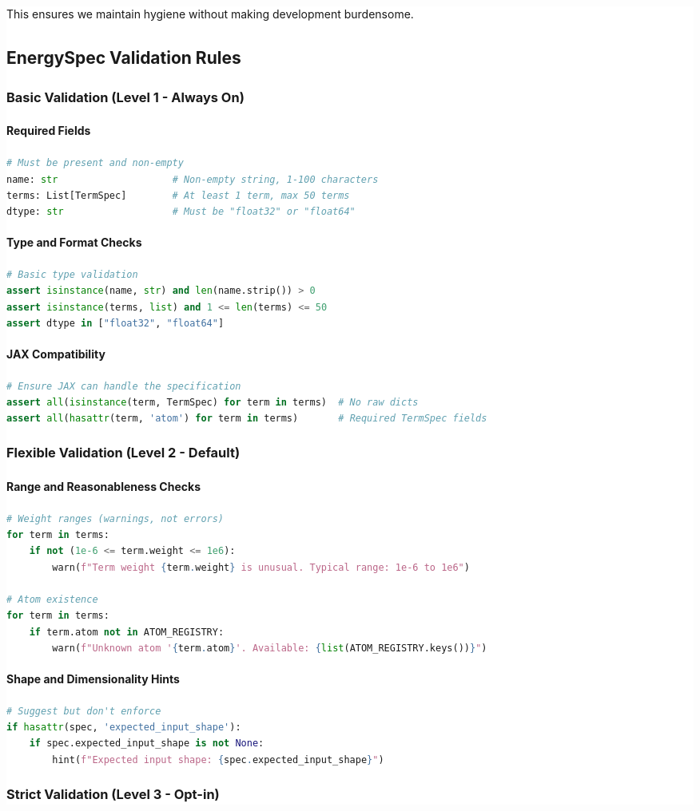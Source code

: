 This ensures we maintain hygiene without making development burdensome.

## EnergySpec Validation Rules

### Basic Validation (Level 1 - Always On)

#### Required Fields
```python
# Must be present and non-empty
name: str                    # Non-empty string, 1-100 characters
terms: List[TermSpec]        # At least 1 term, max 50 terms
dtype: str                   # Must be "float32" or "float64"
```

#### Type and Format Checks
```python
# Basic type validation
assert isinstance(name, str) and len(name.strip()) > 0
assert isinstance(terms, list) and 1 <= len(terms) <= 50
assert dtype in ["float32", "float64"]
```

#### JAX Compatibility
```python
# Ensure JAX can handle the specification
assert all(isinstance(term, TermSpec) for term in terms)  # No raw dicts
assert all(hasattr(term, 'atom') for term in terms)       # Required TermSpec fields
```

### Flexible Validation (Level 2 - Default)

#### Range and Reasonableness Checks
```python
# Weight ranges (warnings, not errors)
for term in terms:
    if not (1e-6 <= term.weight <= 1e6):
        warn(f"Term weight {term.weight} is unusual. Typical range: 1e-6 to 1e6")

# Atom existence
for term in terms:
    if term.atom not in ATOM_REGISTRY:
        warn(f"Unknown atom '{term.atom}'. Available: {list(ATOM_REGISTRY.keys())}")
```

#### Shape and Dimensionality Hints
```python
# Suggest but don't enforce
if hasattr(spec, 'expected_input_shape'):
    if spec.expected_input_shape is not None:
        hint(f"Expected input shape: {spec.expected_input_shape}")
```

### Strict Validation (Level 3 - Opt-in)
